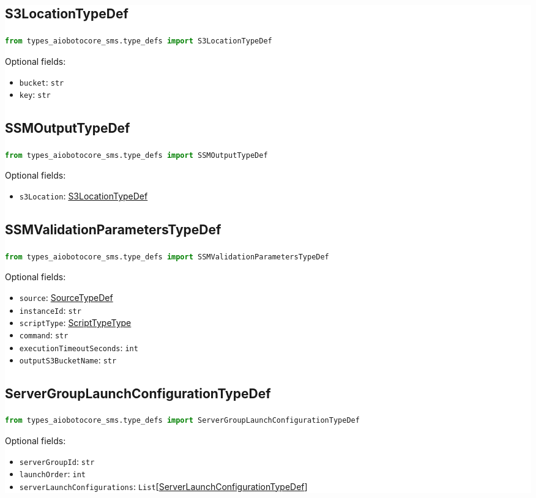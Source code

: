 <a id="s3locationtypedef"></a>

## S3LocationTypeDef

```python
from types_aiobotocore_sms.type_defs import S3LocationTypeDef
```

Optional fields:

- `bucket`: `str`
- `key`: `str`

<a id="ssmoutputtypedef"></a>

## SSMOutputTypeDef

```python
from types_aiobotocore_sms.type_defs import SSMOutputTypeDef
```

Optional fields:

- `s3Location`: [S3LocationTypeDef](./type_defs.md#s3locationtypedef)

<a id="ssmvalidationparameterstypedef"></a>

## SSMValidationParametersTypeDef

```python
from types_aiobotocore_sms.type_defs import SSMValidationParametersTypeDef
```

Optional fields:

- `source`: [SourceTypeDef](./type_defs.md#sourcetypedef)
- `instanceId`: `str`
- `scriptType`: [ScriptTypeType](./literals.md#scripttypetype)
- `command`: `str`
- `executionTimeoutSeconds`: `int`
- `outputS3BucketName`: `str`

<a id="servergrouplaunchconfigurationtypedef"></a>

## ServerGroupLaunchConfigurationTypeDef

```python
from types_aiobotocore_sms.type_defs import ServerGroupLaunchConfigurationTypeDef
```

Optional fields:

- `serverGroupId`: `str`
- `launchOrder`: `int`
- `serverLaunchConfigurations`:
  `List`\[[ServerLaunchConfigurationTypeDef](./type_defs.md#serverlaunchconfigurationtypedef)\]
